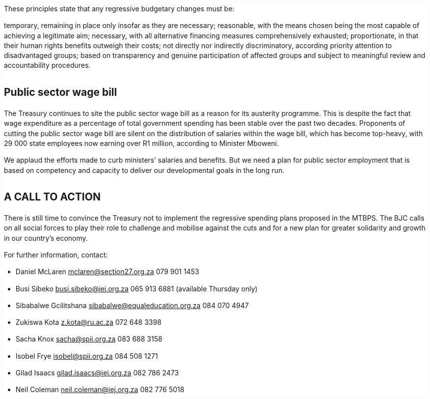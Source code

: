 These principles state that any regressive budgetary changes must be: 

temporary, remaining in place only insofar as they are necessary; reasonable, with the means chosen being the most capable of achieving a legitimate aim; necessary, with all alternative financing measures comprehensively exhausted; proportionate, in that their human rights benefits outweigh their costs; not directly nor indirectly discriminatory, according priority attention to disadvantaged groups; based on transparency and genuine participation of affected groups and subject to meaningful review and accountability procedures.

## Public sector wage bill

The Treasury continues to site the public sector wage bill as a reason for its austerity programme. This is despite the fact that wage expenditure as a percentage of total government spending has been stable over the past two decades. Proponents of cutting  the public sector wage bill are silent on the distribution of salaries within the wage bill, which has become top-heavy, with 29 000 state employees now earning over R1 million, according to Minister Mboweni. 

We applaud the efforts made to curb ministers’ salaries and benefits. But we need a plan for public sector employment that is based on competency and capacity to deliver our developmental goals in the long run. 

## A CALL TO ACTION

There is still time to convince the Treasury not to implement the regressive spending plans proposed in the MTBPS. The BJC calls on all social forces to play their role to challenge and mobilise against the cuts and for a new plan for greater solidarity and growth in our country’s economy.

For further information, contact:

- Daniel McLaren mclaren@section27.org.za 079 901 1453

- Busi Sibeko busi.sibeko@iej.org.za 065 913 6881 (available Thursday only)

- Sibabalwe Gcilitshana sibabalwe@equaleducation.org.za 084 070 4947

- Zukiswa Kota z.kota@ru.ac.za 072 648 3398

- Sacha Knox sacha@spii.org.za 083 688 3158

- Isobel Frye isobel@spii.org.za 084 508 1271

- Gilad Isaacs gilad.isaacs@iej.org.za 082 786 2473

- Neil Coleman neil.coleman@iej.org.za  082 776 5018
